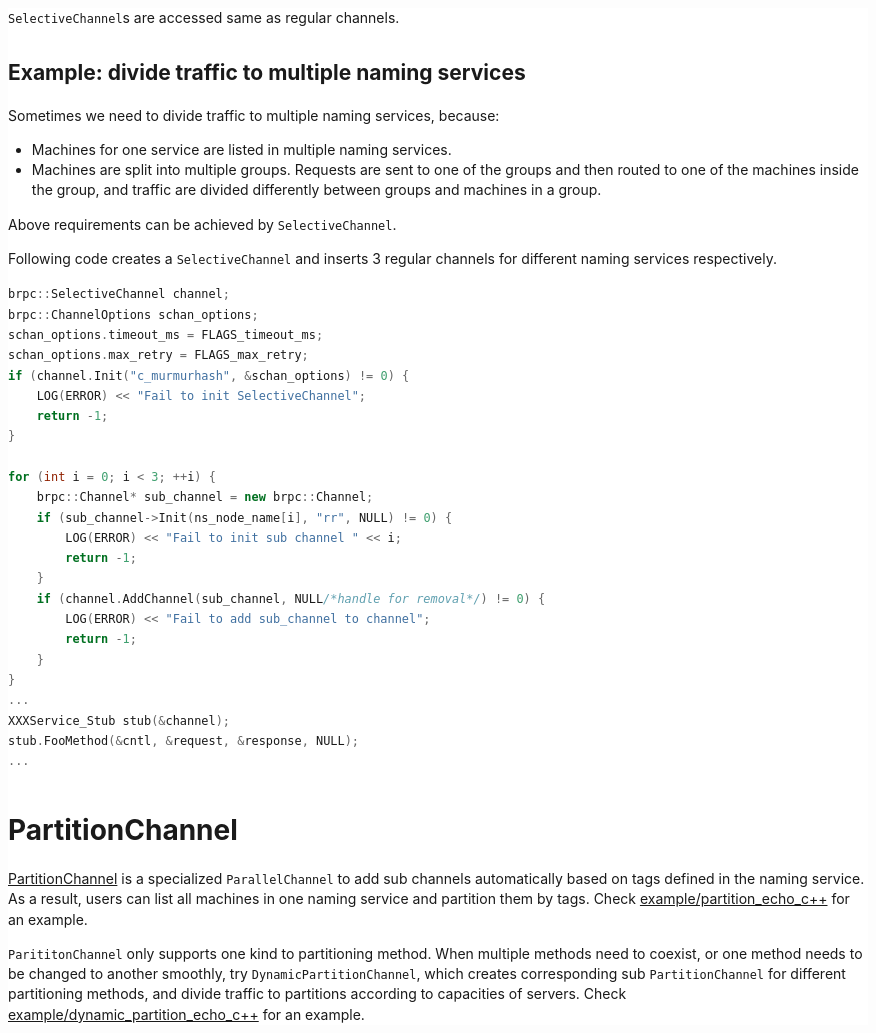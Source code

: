 `SelectiveChannel`s are accessed same as regular channels.

## Example: divide traffic to multiple naming services

Sometimes we need to divide traffic to multiple naming services, because:

- Machines for one service are listed in multiple naming services.
- Machines are split into multiple groups. Requests are sent to one of the groups and then routed to one of the machines inside the group, and traffic are divided differently between groups and machines in a group.

Above requirements can be achieved by `SelectiveChannel`.

Following code creates a `SelectiveChannel` and inserts 3 regular channels for different naming services respectively.

```c++
brpc::SelectiveChannel channel;
brpc::ChannelOptions schan_options;
schan_options.timeout_ms = FLAGS_timeout_ms;
schan_options.max_retry = FLAGS_max_retry;
if (channel.Init("c_murmurhash", &schan_options) != 0) {
    LOG(ERROR) << "Fail to init SelectiveChannel";
    return -1;
}
 
for (int i = 0; i < 3; ++i) {
    brpc::Channel* sub_channel = new brpc::Channel;
    if (sub_channel->Init(ns_node_name[i], "rr", NULL) != 0) {
        LOG(ERROR) << "Fail to init sub channel " << i;
        return -1;
    }
    if (channel.AddChannel(sub_channel, NULL/*handle for removal*/) != 0) {
        LOG(ERROR) << "Fail to add sub_channel to channel";
        return -1;
    } 
}
...
XXXService_Stub stub(&channel);
stub.FooMethod(&cntl, &request, &response, NULL);
...
```

# PartitionChannel

[PartitionChannel](https://github.com/brpc/brpc/blob/master/src/brpc/partition_channel.h) is a specialized `ParallelChannel` to add sub channels automatically based on tags defined in the naming service. As a result, users can list all machines in one naming service and partition them by tags. Check [example/partition_echo_c++](https://github.com/brpc/brpc/tree/master/example/partition_echo_c++/) for an example.

`ParititonChannel` only supports one kind to partitioning method. When multiple methods need to coexist, or one method needs to be changed to another smoothly, try `DynamicPartitionChannel`, which creates corresponding sub `PartitionChannel` for different partitioning methods, and divide traffic to partitions according to capacities of servers. Check [example/dynamic_partition_echo_c++](https://github.com/brpc/brpc/tree/master/example/dynamic_partition_echo_c++/) for an example.
